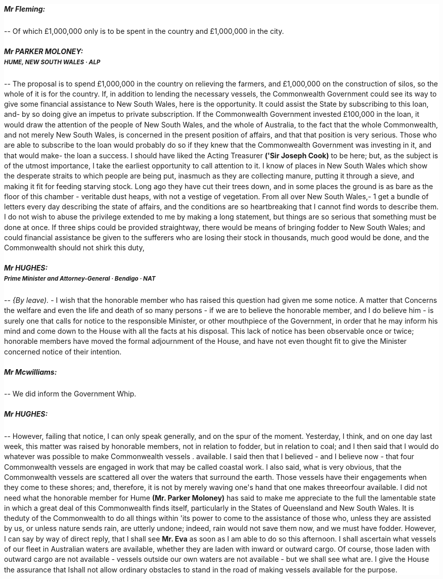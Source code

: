 ##### Mr Fleming:

--  Of which £1,000,000 only is to be spent in the country and £1,000,000 in the city. 

##### Mr PARKER MOLONEY:<br><small class="text-muted">HUME, NEW SOUTH WALES &middot; ALP</small>

-- The proposal is to spend £1,000,000 in the country on relieving the farmers, and £1,000,000 on the construction of silos, so the whole of it is for the country. If, in addition to lending the necessary vessels, the Commonwealth Government could see its way to give some financial assistance to New South Wales, here is the opportunity. It could assist the State by subscribing to this loan, and- by so doing give an impetus to private subscription. If the Commonwealth Government invested £100,000 in the loan, it would draw the attention of the people of New South Wales, and the whole of Australia, to the fact that the whole Commonwealth, and not merely New South Wales, is concerned in the present position of affairs, and that that position is very serious. Those who are able to subscribe to the loan would probably do so if they knew that the Commonwealth Government was investing in it, and that would make- the loan a success. I should have liked the Acting Treasurer  **('Sir Joseph Cook)**  to be here; but, as the subject is of the utmost importance, I take the earliest opportunity to call attention to it. I know of places in New South Wales which show the desperate straits to which people are being put, inasmuch as they are collecting manure, putting it through a sieve, and making it fit for feeding starving stock. Long ago they have cut their trees down, and in some places the ground is as bare as the floor of this chamber - veritable dust heaps, with not a vestige of vegetation. From all over New South Wales,- 1 get a bundle of letters every day describing the state of affairs, and the conditions are so heartbreaking that I cannot find words to describe them. I do not wish to abuse the privilege extended to me by making a long statement, but things are so serious that something must be done at once. If three ships could be provided straightway, there would be means of bringing fodder to New South Wales; and could financial assistance be given to the sufferers who are losing their stock in thousands, much good would be done, and the Commonwealth should not shirk this duty, 

##### Mr HUGHES:<br><small class="text-muted">Prime Minister and Attorney-General &middot; Bendigo &middot; NAT</small>

--  *{By leave).*  - I wish that the honorable member who has raised this question had given me some notice. A matter that Concerns the welfare and even the life and death of so many persons - if we are to believe the honorable member, and I do believe him - is surely one that calls for notice to the responsible Minister, or other mouthpiece of the Government, in order that he may inform his mind and come down to the House with all the facts at his disposal. This lack of notice has been observable once or twice; honorable members have moved the formal adjournment of the House, and have not even thought fit to give the Minister concerned notice of their intention. 

##### Mr Mcwilliams:

--  We did inform the Government Whip. 

##### Mr HUGHES:

-- However, failing that notice, I can only speak generally, and on the spur of the moment. Yesterday, I think, and on one day last week, this matter was raised by honorable members, not in relation to fodder, but in relation to coal; and I then said that I would do whatever was possible to make Commonwealth vessels . available. I said then that I believed - and I believe now - that four Commonwealth vessels are engaged in work that may be called coastal work. I also said, what is very obvious, that the Commonwealth vessels are scattered all over the waters that surround the earth. Those vessels have their engagements when they come to these shores; and, therefore, it is not by merely waving one's hand that one makes threeorfour available. I did not need what the honorable member for Hume  **(Mr. Parker Moloney)**  has said to make me appreciate to the full the lamentable state in which a great deal of this Commonwealth finds itself, particularly in the States of Queensland and New South Wales. It is theduty of the Commonwealth to do all things within 'its power to come to the assistance of those who, unless they are assisted by us, or unless nature sends rain, are utterly undone; indeed, rain would not save them now, and we must have fodder. However, I can say by way of direct reply, that I shall see  **Mr. Eva**  as soon as I am able to do so this afternoon. I shall ascertain what vessels of our fleet in Australian waters are available, whether they  are  laden with inward or outward cargo. Of course, those laden with outward cargo are not available - vessels outside our own waters are not available - but we shall see what are. I give the House the assurance that Ishall not allow ordinary obstacles to stand in the road of making vessels available for the purpose. 
